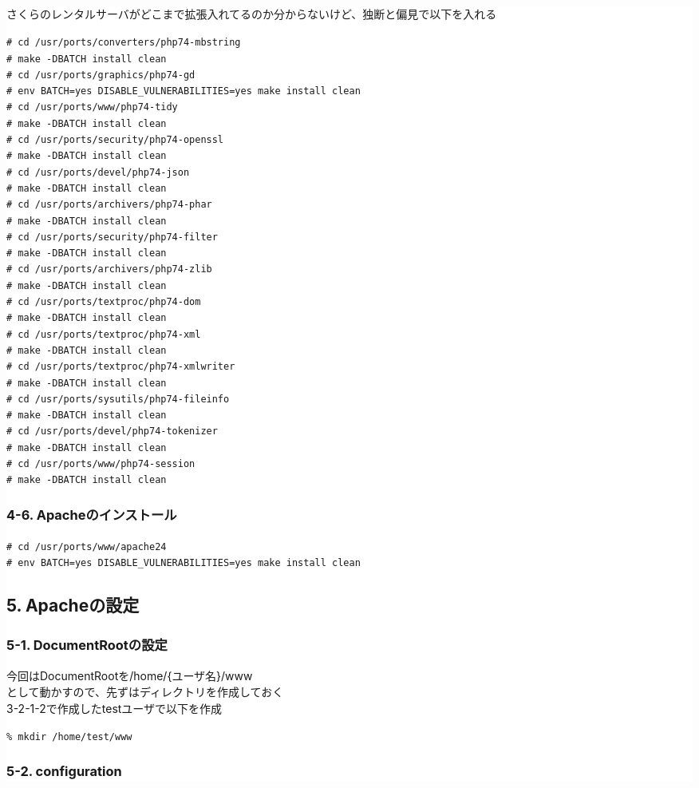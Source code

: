 さくらのレンタルサーバがどこまで拡張入れてるのか分からないけど、独断と偏見で以下を入れる

```console
# cd /usr/ports/converters/php74-mbstring
# make -DBATCH install clean
# cd /usr/ports/graphics/php74-gd
# env BATCH=yes DISABLE_VULNERABILITIES=yes make install clean
# cd /usr/ports/www/php74-tidy
# make -DBATCH install clean
# cd /usr/ports/security/php74-openssl
# make -DBATCH install clean
# cd /usr/ports/devel/php74-json
# make -DBATCH install clean
# cd /usr/ports/archivers/php74-phar
# make -DBATCH install clean
# cd /usr/ports/security/php74-filter
# make -DBATCH install clean
# cd /usr/ports/archivers/php74-zlib
# make -DBATCH install clean
# cd /usr/ports/textproc/php74-dom
# make -DBATCH install clean
# cd /usr/ports/textproc/php74-xml
# make -DBATCH install clean
# cd /usr/ports/textproc/php74-xmlwriter
# make -DBATCH install clean
# cd /usr/ports/sysutils/php74-fileinfo
# make -DBATCH install clean
# cd /usr/ports/devel/php74-tokenizer
# make -DBATCH install clean
# cd /usr/ports/www/php74-session
# make -DBATCH install clean
```

### 4-6. Apacheのインストール

```console
# cd /usr/ports/www/apache24
# env BATCH=yes DISABLE_VULNERABILITIES=yes make install clean
```

## 5. Apacheの設定

### 5-1. DocumentRootの設定

今回はDocumentRootを/home/{ユーザ名}/www  
として動かすので、先ずはディレクトリを作成しておく  
3-2-1-2で作成したtestユーザで以下を作成

```console
% mkdir /home/test/www
```

### 5-2. configuration
